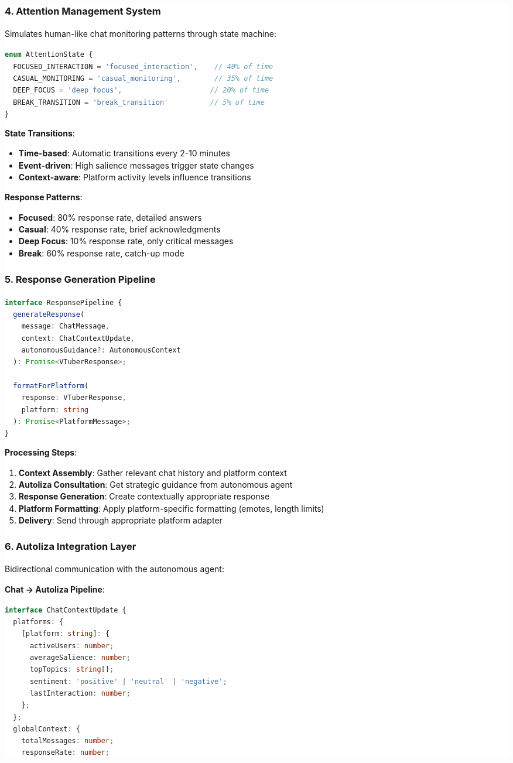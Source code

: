 ### 4. Attention Management System

Simulates human-like chat monitoring patterns through state machine:

```typescript
enum AttentionState {
  FOCUSED_INTERACTION = 'focused_interaction',    // 40% of time
  CASUAL_MONITORING = 'casual_monitoring',        // 35% of time  
  DEEP_FOCUS = 'deep_focus',                     // 20% of time
  BREAK_TRANSITION = 'break_transition'          // 5% of time
}
```

**State Transitions**:
- **Time-based**: Automatic transitions every 2-10 minutes
- **Event-driven**: High salience messages trigger state changes
- **Context-aware**: Platform activity levels influence transitions

**Response Patterns**:
- **Focused**: 80% response rate, detailed answers
- **Casual**: 40% response rate, brief acknowledgments  
- **Deep Focus**: 10% response rate, only critical messages
- **Break**: 60% response rate, catch-up mode

### 5. Response Generation Pipeline

```typescript
interface ResponsePipeline {
  generateResponse(
    message: ChatMessage,
    context: ChatContextUpdate,
    autonomousGuidance?: AutonomousContext
  ): Promise<VTuberResponse>;
  
  formatForPlatform(
    response: VTuberResponse,
    platform: string
  ): Promise<PlatformMessage>;
}
```

**Processing Steps**:
1. **Context Assembly**: Gather relevant chat history and platform context
2. **Autoliza Consultation**: Get strategic guidance from autonomous agent
3. **Response Generation**: Create contextually appropriate response
4. **Platform Formatting**: Apply platform-specific formatting (emotes, length limits)
5. **Delivery**: Send through appropriate platform adapter

### 6. Autoliza Integration Layer

Bidirectional communication with the autonomous agent:

**Chat → Autoliza Pipeline**:
```typescript
interface ChatContextUpdate {
  platforms: {
    [platform: string]: {
      activeUsers: number;
      averageSalience: number;
      topTopics: string[];
      sentiment: 'positive' | 'neutral' | 'negative';
      lastInteraction: number;
    };
  };
  globalContext: {
    totalMessages: number;
    responseRate: number;
```
